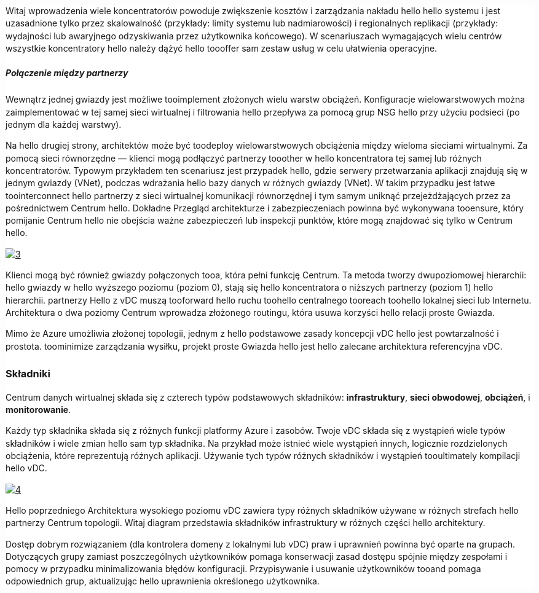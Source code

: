 Witaj wprowadzenia wiele koncentratorów powoduje zwiększenie kosztów i zarządzania nakładu hello hello systemu i jest uzasadnione tylko przez skalowalność (przykłady: limity systemu lub nadmiarowości) i regionalnych replikacji (przykłady: wydajności lub awaryjnego odzyskiwania przez użytkownika końcowego). W scenariuszach wymagających wielu centrów wszystkie koncentratory hello należy dążyć hello toooffer sam zestaw usług w celu ułatwienia operacyjne.

##### <a name="interconnection-between-spokes"></a>Połączenie między partnerzy
Wewnątrz jednej gwiazdy jest możliwe tooimplement złożonych wielu warstw obciążeń. Konfiguracje wielowarstwowych można zaimplementować w tej samej sieci wirtualnej i filtrowania hello przepływa za pomocą grup NSG hello przy użyciu podsieci (po jednym dla każdej warstwy).

Na hello drugiej strony, architektów może być toodeploy wielowarstwowych obciążenia między wieloma sieciami wirtualnymi. Za pomocą sieci równorzędne — klienci mogą podłączyć partnerzy tooother w hello koncentratora tej samej lub różnych koncentratorów. Typowym przykładem ten scenariusz jest przypadek hello, gdzie serwery przetwarzania aplikacji znajdują się w jednym gwiazdy (VNet), podczas wdrażania hello bazy danych w różnych gwiazdy (VNet). W takim przypadku jest łatwe toointerconnect hello partnerzy z sieci wirtualnej komunikacji równorzędnej i tym samym uniknąć przejeżdżających przez za pośrednictwem Centrum hello. Dokładne Przegląd architekturze i zabezpieczeniach powinna być wykonywana tooensure, który pomijanie Centrum hello nie obejścia ważne zabezpieczeń lub inspekcji punktów, które mogą znajdować się tylko w Centrum hello.

[![3]][3]

Klienci mogą być również gwiazdy połączonych tooa, która pełni funkcję Centrum. Ta metoda tworzy dwupoziomowej hierarchii: hello gwiazdy w hello wyższego poziomu (poziom 0), stają się hello koncentratora o niższych partnerzy (poziom 1) hello hierarchii. partnerzy Hello z vDC muszą tooforward hello ruchu toohello centralnego tooreach toohello lokalnej sieci lub Internetu. Architektura o dwa poziomy Centrum wprowadza złożonego routingu, która usuwa korzyści hello relacji proste Gwiazda.

Mimo że Azure umożliwia złożonej topologii, jednym z hello podstawowe zasady koncepcji vDC hello jest powtarzalność i prostota. toominimize zarządzania wysiłku, projekt proste Gwiazda hello jest hello zalecane architektura referencyjna vDC.

### <a name="components"></a>Składniki
Centrum danych wirtualnej składa się z czterech typów podstawowych składników: **infrastruktury**, **sieci obwodowej**, **obciążeń**, i **monitorowanie**.

Każdy typ składnika składa się z różnych funkcji platformy Azure i zasobów. Twoje vDC składa się z wystąpień wiele typów składników i wiele zmian hello sam typ składnika. Na przykład może istnieć wiele wystąpień innych, logicznie rozdzielonych obciążenia, które reprezentują różnych aplikacji. Używanie tych typów różnych składników i wystąpień tooultimately kompilacji hello vDC.

[![4]][4]

Hello poprzedniego Architektura wysokiego poziomu vDC zawiera typy różnych składników używane w różnych strefach hello partnerzy Centrum topologii. Witaj diagram przedstawia składników infrastruktury w różnych części hello architektury.

Dostęp dobrym rozwiązaniem (dla kontrolera domeny z lokalnymi lub vDC) praw i uprawnień powinna być oparte na grupach. Dotyczących grupy zamiast poszczególnych użytkowników pomaga konserwacji zasad dostępu spójnie między zespołami i pomocy w przypadku minimalizowania błędów konfiguracji. Przypisywanie i usuwanie użytkowników tooand pomaga odpowiednich grup, aktualizując hello uprawnienia określonego użytkownika.


[0]: ./media/networking-virtual-datacenter/redundant-equipment.png "Przykłady nakładają się na siebie składnika" 
[1]: ./media/networking-virtual-datacenter/vdc-high-level.png "Przykład wysokiego poziomu vDC gwiazdy"
[2]: ./media/networking-virtual-datacenter/hub-spokes-cluster.png "Klaster koncentratorów i partnerów"
[3]: ./media/networking-virtual-datacenter/spoke-to-spoke.png "Gwiazdy gwiazdy"
[4]: ./media/networking-virtual-datacenter/vdc-block-level-diagram.png "Diagram poziomu bloku hello vDC"
[5]: ./media/networking-virtual-datacenter/users-groups-subsciptions.png "Użytkownicy, grupy, subskrypcje i projektów"
[6]: ./media/networking-virtual-datacenter/infrastructure-high-level.png "Diagram infrastruktury wysokiego poziomu"
[7]: ./media/networking-virtual-datacenter/highlevel-perimeter-networks.png "Diagram infrastruktury wysokiego poziomu"
[8]: ./media/networking-virtual-datacenter/vnet-peering-perimeter-neworks.png "Równorzędna sieci wirtualnej i obwód sieci"
[9]: ./media/networking-virtual-datacenter/high-level-diagram-monitoring.png "Diagramu wysokiego poziomu do monitorowania"
[10]: ./media/networking-virtual-datacenter/high-level-workloads.png "Diagram ogólny dla obciążenia"
[Limits]: https://docs.microsoft.com/azure/azure-subscription-service-limits
[Roles]: https://docs.microsoft.com/azure/active-directory/role-based-access-built-in-roles
[VNet]: https://docs.microsoft.com/azure/virtual-network/virtual-networks-overview
[NSG]: https://docs.microsoft.com/azure/virtual-network/virtual-networks-nsg 
[VNetPeering]: https://docs.microsoft.com/azure/virtual-network/virtual-network-peering-overview 
[UDR]: https://docs.microsoft.com/azure/virtual-network/virtual-networks-udr-overview 
[RBAC]: https://docs.microsoft.com/azure/active-directory/role-based-access-control-what-is
[MFA]: https://docs.microsoft.com/azure/multi-factor-authentication/multi-factor-authentication
[AAD]: https://docs.microsoft.com/azure/active-directory/active-directory-whatis
[VPN]: https://docs.microsoft.com/azure/vpn-gateway/vpn-gateway-about-vpngateways 
[ExR]: https://docs.microsoft.com/azure/expressroute/expressroute-introduction 
[NVA]: https://docs.microsoft.com/azure/architecture/reference-architectures/dmz/nva-ha
[SubMgmt]: https://docs.microsoft.com/azure/azure-resource-manager/resource-manager-subscription-governance 
[RGMgmt]: https://docs.microsoft.com/azure/azure-resource-manager/resource-group-overview
[DMZ]: https://docs.microsoft.com/azure/best-practices-network-security
[ALB]: https://docs.microsoft.com/azure/load-balancer/load-balancer-overview
[PIP]: https://docs.microsoft.com/azure/virtual-network/resource-groups-networking#public-ip-address
[AppGW]: https://docs.microsoft.com/azure/application-gateway/application-gateway-introduction
[WAF]: https://docs.microsoft.com/azure/application-gateway/application-gateway-web-application-firewall-overview
[ActLog]: https://docs.microsoft.com/azure/monitoring-and-diagnostics/monitoring-overview-activity-logs 
[DiagLog]: https://docs.microsoft.com/azure/monitoring-and-diagnostics/monitoring-overview-of-diagnostic-logs
[NSGLog]: https://docs.microsoft.com/azure/virtual-network/virtual-network-nsg-manage-log
[OMS]: https://docs.microsoft.com/azure/operations-management-suite/operations-management-suite-overview
[WebApps]: https://docs.microsoft.com/azure/app-service-web/
[HDI]: https://docs.microsoft.com/azure/hdinsight/hdinsight-hadoop-introduction
[EventHubs]: https://docs.microsoft.com/azure/event-hubs/event-hubs-what-is-event-hubs 
[ServiceBus]: https://docs.microsoft.com/azure/service-bus-messaging/service-bus-messaging-overview
[TM]: https://docs.microsoft.com/azure/traffic-manager/traffic-manager-overview
